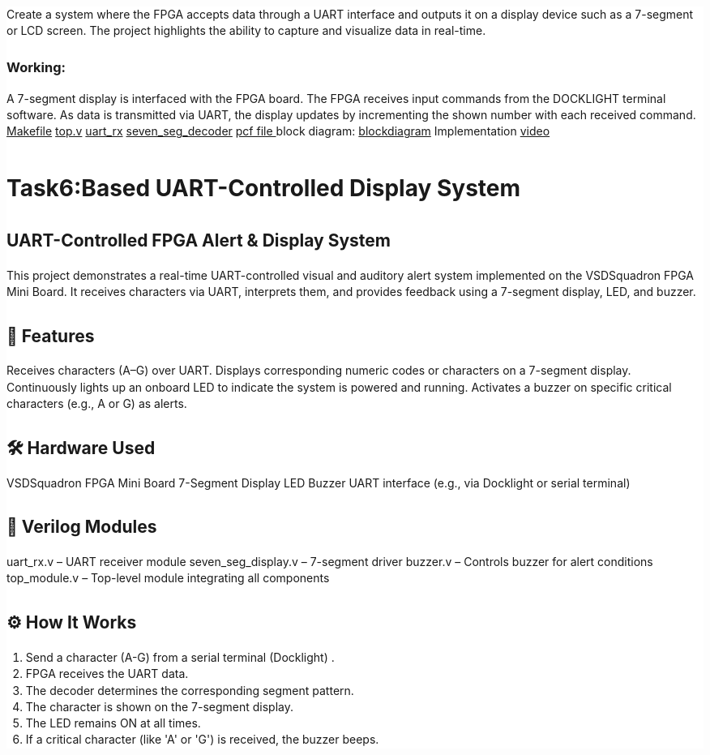 Create a system where the FPGA accepts data through a UART interface and outputs it on a display device such as a 7-segment or LCD screen. The project highlights the ability to capture and visualize data in real-time.
### Working:
A 7-segment display is interfaced with the FPGA board.
The FPGA receives input commands from the DOCKLIGHT terminal software.
As data is transmitted via UART, the display updates by incrementing the shown number with each received command.
[Makefile](./Task6/Makefile)
[top.v](./Task6/top.v)
[uart_rx](./Task6/uart_rx%20.v)
[seven_seg_decoder](./Task6/seven_seg_decoder.v)
[pcf file ](./Task6/constraints.pcf)
block diagram:
[blockdiagram](./Task6/segment.jpeg)
Implementation
[video](./Task6/sevensegment.mp4)
# Task6:Based UART-Controlled Display System 
## UART-Controlled FPGA Alert & Display System
This project demonstrates a real-time UART-controlled visual and auditory alert system implemented on the VSDSquadron FPGA Mini Board. It receives characters via UART, interprets them, and provides feedback using a 7-segment display, LED, and buzzer.

## 🚀 Features
 Receives characters (A–G) over UART.
 Displays corresponding numeric codes or characters on a 7-segment display.
 Continuously lights up an onboard LED to indicate the system is powered and running.
 Activates a buzzer on specific critical characters (e.g., A or G) as alerts.
 
## 🛠️ Hardware Used
VSDSquadron FPGA Mini Board
 7-Segment Display
 LED
 Buzzer
 UART interface (e.g., via Docklight or serial terminal)
 
## 🧩 Verilog Modules
uart_rx.v – UART receiver module
seven_seg_display.v – 7-segment driver
buzzer.v – Controls buzzer for alert conditions
top_module.v – Top-level module integrating all components

## ⚙️ How It Works
1. Send a character (A-G) from a serial terminal (Docklight) .
2. FPGA receives the UART data.
3. The decoder determines the corresponding segment pattern.
4. The character is shown on the 7-segment display.
5. The LED remains ON at all times.
6. If a critical character (like 'A' or 'G') is received, the buzzer beeps.

